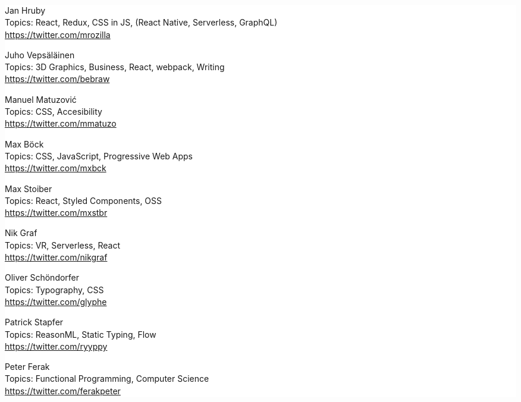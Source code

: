 Jan Hruby  
Topics: React, Redux, CSS in JS, (React Native, Serverless, GraphQL)  
https://twitter.com/mrozilla  

<img src="https://pbs.twimg.com/profile_images/883661923107180544/OpPpk-Ku_400x400.jpg" height="70px" width="auto" align="left" alt="" />

Juho Vepsäläinen  
Topics: 3D Graphics, Business, React, webpack, Writing  
https://twitter.com/bebraw

<img src="https://pbs.twimg.com/profile_images/707504523678523392/Uasvv2C4_400x400.jpg" height="70" align="left" alt="">  

Manuel Matuzović  
Topics: CSS, Accesibility  
https://twitter.com/mmatuzo  

<img src="https://pbs.twimg.com/profile_images/827473632351879169/ZnoB7yTR_400x400.jpg" height="70px" width="auto" align="left" alt="" />

Max Böck  
Topics: CSS, JavaScript, Progressive Web Apps  
https://twitter.com/mxbck

<img src="https://pbs.twimg.com/profile_images/763033229993574400/6frGyDyA_400x400.jpg" height="70px" width="auto" align="left" alt="" />

Max Stoiber  
Topics: React, Styled Components, OSS  
https://twitter.com/mxstbr

<img src="https://pbs.twimg.com/profile_images/814140031237496832/G-OShJRF_400x400.jpg" height="70px" width="auto" align="left" alt="" />

Nik Graf  
Topics: VR, Serverless, React  
https://twitter.com/nikgraf

<img src="https://pbs.twimg.com/profile_images/506474262278856704/V9E39edd_400x400.jpeg" height="70px" width="auto" align="left" alt="" />

Oliver Schöndorfer  
Topics: Typography, CSS   
https://twitter.com/glyphe

<img src="https://pbs.twimg.com/profile_images/923184283367469057/HFTSuBcW_400x400.jpg" height="70px" width="auto" align="left" alt="" />

Patrick Stapfer  
Topics: ReasonML, Static Typing, Flow  
https://twitter.com/ryyppy

<img src="https://pbs.twimg.com/profile_images/927559461522337792/QcqkJkiq_400x400.jpg" height="70px" width="auto" align="left" alt="" />

Peter Ferak  
Topics: Functional Programming, Computer Science  
https://twitter.com/ferakpeter

<img src="https://pbs.twimg.com/profile_images/881236730254434304/JZs8wBHX_400x400.jpg" height="70px" width="auto" align="left" alt="" />
